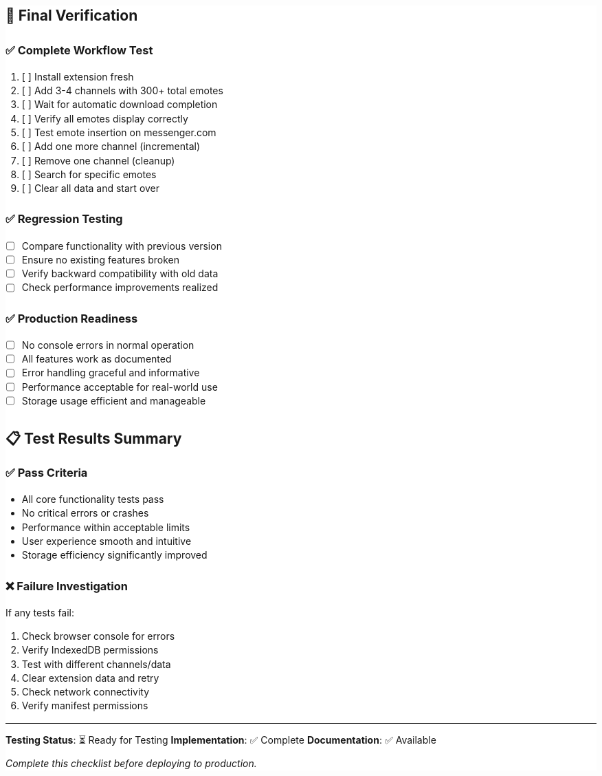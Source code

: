 ## 🏁 Final Verification

### ✅ Complete Workflow Test
1. [ ] Install extension fresh
2. [ ] Add 3-4 channels with 300+ total emotes
3. [ ] Wait for automatic download completion
4. [ ] Verify all emotes display correctly
5. [ ] Test emote insertion on messenger.com
6. [ ] Add one more channel (incremental)
7. [ ] Remove one channel (cleanup)
8. [ ] Search for specific emotes
9. [ ] Clear all data and start over

### ✅ Regression Testing
- [ ] Compare functionality with previous version
- [ ] Ensure no existing features broken
- [ ] Verify backward compatibility with old data
- [ ] Check performance improvements realized

### ✅ Production Readiness
- [ ] No console errors in normal operation
- [ ] All features work as documented
- [ ] Error handling graceful and informative
- [ ] Performance acceptable for real-world use
- [ ] Storage usage efficient and manageable

## 📋 Test Results Summary

### ✅ Pass Criteria
- All core functionality tests pass
- No critical errors or crashes
- Performance within acceptable limits
- User experience smooth and intuitive
- Storage efficiency significantly improved

### ❌ Failure Investigation
If any tests fail:
1. Check browser console for errors
2. Verify IndexedDB permissions
3. Test with different channels/data
4. Clear extension data and retry
5. Check network connectivity
6. Verify manifest permissions

---

**Testing Status**: ⏳ Ready for Testing
**Implementation**: ✅ Complete
**Documentation**: ✅ Available

*Complete this checklist before deploying to production.*